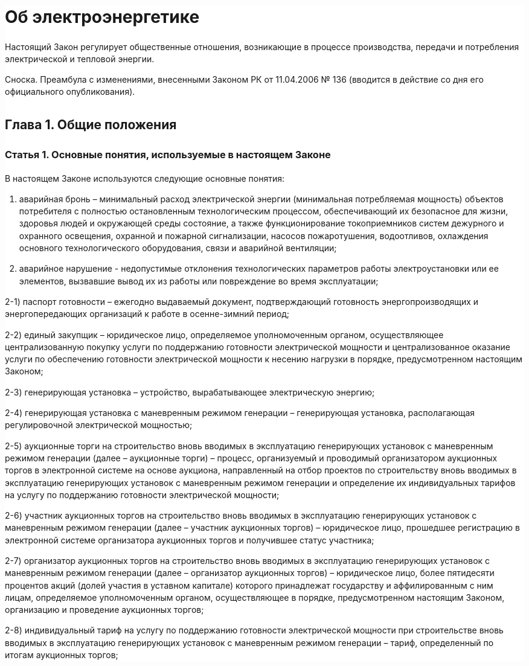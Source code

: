 # Об электроэнергетике

Настоящий Закон регулирует общественные отношения, возникающие в процессе производства, передачи и потребления электрической и тепловой энергии.

Сноска. Преамбула с изменениями, внесенными Законом РК от 11.04.2006 № 136 (вводится в действие со дня его официального опубликования).

## Глава 1. Общие положения

### Статья 1. Основные понятия, используемые в настоящем Законе

В настоящем Законе используются следующие основные понятия:

1) аварийная бронь – минимальный расход электрической энергии (минимальная потребляемая мощность) объектов потребителя с полностью остановленным технологическим процессом, обеспечивающий их безопасное для жизни, здоровья людей и окружающей среды состояние, а также функционирование токоприемников систем дежурного и охранного освещения, охранной и пожарной сигнализации, насосов пожаротушения, водоотливов, охлаждения основного технологического оборудования, связи и аварийной вентиляции;

2) аварийное нарушение - недопустимые отклонения технологических параметров работы электроустановки или ее элементов, вызвавшие вывод их из работы или повреждение во время эксплуатации;

2-1) паспорт готовности – ежегодно выдаваемый документ, подтверждающий готовность энергопроизводящих и энергопередающих организаций к работе в осенне-зимний период;

2-2) единый закупщик – юридическое лицо, определяемое уполномоченным органом, осуществляющее централизованную покупку услуги по поддержанию готовности электрической мощности и централизованное оказание услуги по обеспечению готовности электрической мощности к несению нагрузки в порядке, предусмотренном настоящим Законом;

2-3) генерирующая установка – устройство, вырабатывающее электрическую энергию;

2-4) генерирующая установка с маневренным режимом генерации – генерирующая установка, располагающая регулировочной электрической мощностью;

2-5) аукционные торги на строительство вновь вводимых в эксплуатацию генерирующих установок с маневренным режимом генерации (далее – аукционные торги) – процесс, организуемый и проводимый организатором аукционных торгов в электронной системе на основе аукциона, направленный на отбор проектов по строительству вновь вводимых в эксплуатацию генерирующих установок с маневренным режимом генерации и определение их индивидуальных тарифов на услугу по поддержанию готовности электрической мощности;

2-6) участник аукционных торгов на строительство вновь вводимых в эксплуатацию генерирующих установок с маневренным режимом генерации (далее – участник аукционных торгов) – юридическое лицо, прошедшее регистрацию в электронной системе организатора аукционных торгов и получившее статус участника;

2-7) организатор аукционных торгов на строительство вновь вводимых в эксплуатацию генерирующих установок с маневренным режимом генерации (далее – организатор аукционных торгов) – юридическое лицо, более пятидесяти процентов акций (долей участия в уставном капитале) которого принадлежат государству и аффилированным с ним лицам, определяемое уполномоченным органом, осуществляющее в порядке, предусмотренном настоящим Законом, организацию и проведение аукционных торгов;

2-8) индивидуальный тариф на услугу по поддержанию готовности электрической мощности при строительстве вновь вводимых в эксплуатацию генерирующих установок с маневренным режимом генерации – тариф, определенный по итогам аукционных торгов;
